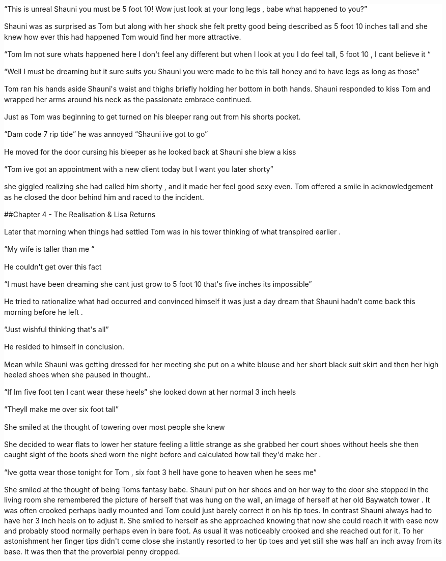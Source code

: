 “This is unreal Shauni you must be 5 foot 10! Wow just look at your long legs , babe what happened to you?”   
  
  
  
Shauni was as surprised as Tom but along with her shock she felt pretty good being described as 5 foot 10 inches tall and she knew how ever this had happened Tom would find her more attractive.   
  
“Tom Im not sure whats happened here I don't feel any different but when I look at you I do feel tall, 5 foot 10 , I cant believe it “   
  
“Well I must be dreaming but it sure suits you Shauni you were made to be this tall honey and to have legs as long as those”   
  
Tom ran his hands aside Shauni's waist and thighs briefly holding her bottom in both hands. Shauni responded to kiss Tom and wrapped her arms around his neck as the passionate embrace continued.   
  
Just as Tom was beginning to get turned on his bleeper rang out from his shorts pocket.   
  
“Dam code 7 rip tide” he was annoyed “Shauni ive got to go”   
  
He moved for the door cursing his bleeper as he looked back at Shauni she blew a kiss   
  
“Tom ive got an appointment with a new client today but I want you later shorty”   
  
she giggled realizing she had called him shorty , and it made her feel good sexy even. Tom offered a smile in acknowledgement as he closed the door behind him and raced to the incident.   
  
  
  
##Chapter 4 - The Realisation & Lisa Returns   
  
Later that morning when things had settled Tom was in his tower thinking of what transpired earlier .   
  
“My wife is taller than me “   
  
He couldn't get over this fact   
  
“I must have been dreaming she cant just grow to 5 foot 10 that's five inches its impossible”   
  
He tried to rationalize what had occurred and convinced himself it was just a day dream that Shauni hadn't come back this morning before he left .   
  
“Just wishful thinking that's all”   
  
He resided to himself in conclusion.   
  
Mean while Shauni was getting dressed for her meeting she put on a white blouse and her short black suit skirt and then her high heeled shoes when she paused in thought..   
  
“If Im five foot ten I cant wear these heels” she looked down at her normal 3 inch heels   
  
“Theyll make me over six foot tall”   
  
She smiled at the thought of towering over most people she knew   
  
She decided to wear flats to lower her stature feeling a little strange as she grabbed her court shoes without heels she then caught sight of the boots shed worn the night before and calculated how tall they'd make her .   
  
“Ive gotta wear those tonight for Tom , six foot 3 hell have gone to heaven when he sees me”   
  
She smiled at the thought of being Toms fantasy babe. Shauni put on her shoes and on her way to the door she stopped in the living room she remembered the picture of herself that was hung on the wall, an image of herself at her old Baywatch tower . It was often crooked perhaps badly mounted and Tom could just barely correct it on his tip toes. In contrast Shauni always had to have her 3 inch heels on to adjust it. She smiled to herself as she approached knowing that now she could reach it with ease now and probably stood normally perhaps even in bare foot. As usual it was noticeably crooked and she reached out for it. To her astonishment her finger tips didn't come close she instantly resorted to her tip toes and yet still she was half an inch away from its base. It was then that the proverbial penny dropped.   
  